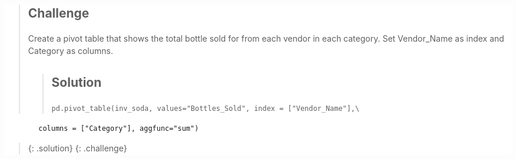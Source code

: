 > ## Challenge
>
> Create a pivot table that shows the total bottle sold for from each vendor in each category. Set Vendor_Name as index and Category as columns.
>
>> ## Solution
>>
>> ```
>> pd.pivot_table(inv_soda, values="Bottles_Sold", index = ["Vendor_Name"],\
            columns = ["Category"], aggfunc="sum")
>>
>> ```
> {: .solution}
{: .challenge}
